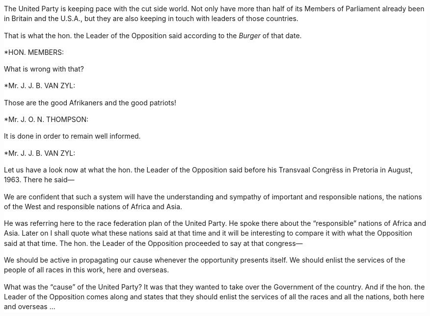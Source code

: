 <block name="quote">The United Party is keeping pace with the cut side world. Not only have more than half of its Members of Parliament already been in Britain and the U.S.A., but they are also keeping in touch with leaders of those countries.</block>

<p>That is what the hon. the Leader of the Opposition said according to the <i>Burger</i> of that date.</p>

</speech>

<speech by="#members">

<from>*HON. <person refersTo="hansard_za">MEMBERS</person>:</from>

<p>What is wrong with that&#x003F;</p>

</speech>

<speech by="#van_zyl">

<from>*Mr. <person refersTo="hansard_za">J. J. B. VAN ZYL</person>:</from>

<p>Those are the good Afrikaners and the good patriots!</p>

</speech>

<speech by="#thompson">

<from>*Mr. <person refersTo="hansard_za">J. O. N. THOMPSON</person>:</from>

<p>It is done in order to remain well informed.</p>

</speech>

<speech by="#van_zyl">

<from>*Mr. <person refersTo="hansard_za">J. J. B. VAN ZYL</person>:</from>

<p>Let us have a look now at what the hon. the Leader of the Opposition said before his Transvaal Congr&#x00EB;ss in Pretoria in August, 1963. There he said&#x2014;</p>

<block name="quote">We are confident that such a system will have the understanding and sympathy of important and responsible nations, the nations of the West and responsible nations of Africa and Asia.</block>

<p>He was referring here to the race federation plan of the United Party. He spoke there about the &#x201C;responsible&#x201D; nations of Africa and Asia. Later on I shall quote what these nations said at that time and it will be interesting to compare it with what the Opposition said at that time. The hon. the Leader of the Opposition proceeded to say at that congress&#x2014;</p>

<block name="quote">We should be active in propagating our cause whenever the opportunity presents itself. We should enlist the services of the people of all races in this work, here and overseas.</block>

<p>What was the &#x201C;cause&#x201D; of the United Party&#x003F; It was that they wanted to take over the Government of the country. And if the hon. the Leader of the Opposition comes along and states that they should enlist the services of all the races and all the nations, both here and overseas &#x2026;</p>

</speech>

<speech by="#steyn">
